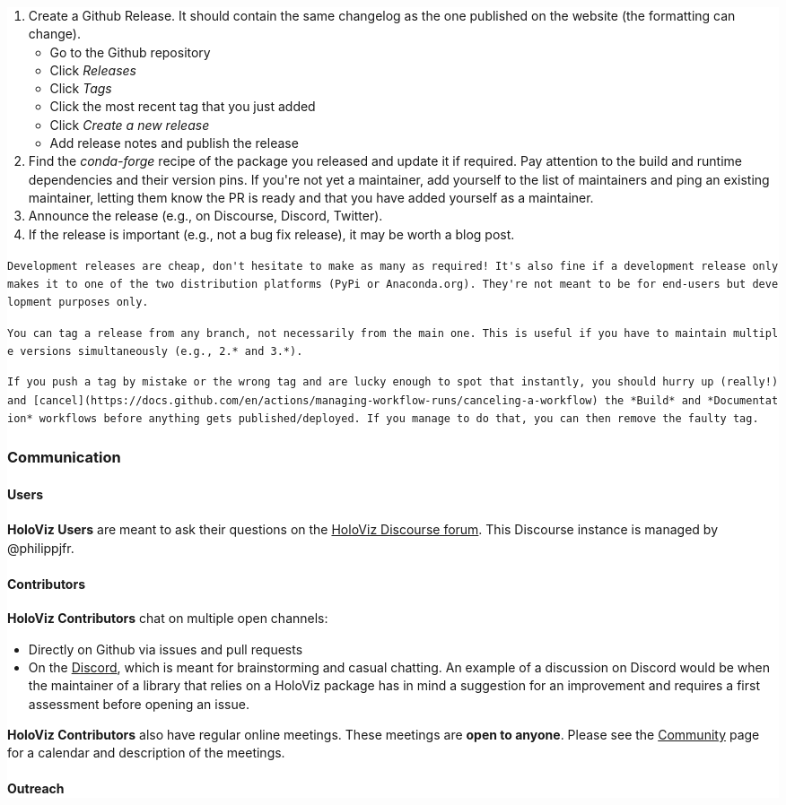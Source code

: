 1. Create a Github Release. It should contain the same changelog as the one published on the website (the formatting can change).
    * Go to the Github repository
    * Click *Releases*
    * Click *Tags*
    * Click the most recent tag that you just added 
    * Click *Create a new release*
    * Add release notes and publish the release 
1. Find the *conda-forge* recipe of the package you released and update it if required. Pay attention to the build and runtime dependencies and their version pins. If you're not yet a maintainer, add yourself to the list of maintainers and ping an existing maintainer, letting them know the PR is ready and that you have added yourself as a maintainer.
1. Announce the release (e.g., on Discourse, Discord, Twitter).
1. If the release is important (e.g., not a bug fix release), it may be worth a blog post.

```{note}
Development releases are cheap, don't hesitate to make as many as required! It's also fine if a development release only makes it to one of the two distribution platforms (PyPi or Anaconda.org). They're not meant to be for end-users but development purposes only.
```

```{tip}
You can tag a release from any branch, not necessarily from the main one. This is useful if you have to maintain multiple versions simultaneously (e.g., 2.* and 3.*).
```

```{tip}
If you push a tag by mistake or the wrong tag and are lucky enough to spot that instantly, you should hurry up (really!) and [cancel](https://docs.github.com/en/actions/managing-workflow-runs/canceling-a-workflow) the *Build* and *Documentation* workflows before anything gets published/deployed. If you manage to do that, you can then remove the faulty tag.
```

### Communication

#### Users

**HoloViz Users** are meant to ask their questions on the [HoloViz Discourse forum](https://discourse.holoviz.org/). This Discourse instance is managed by @philippjfr.

#### Contributors

**HoloViz Contributors** chat on multiple open channels:

* Directly on Github via issues and pull requests
* On the [Discord](https://discord.gg/rb6gPXbdAr), which is meant for brainstorming and casual chatting. An example of a discussion on Discord would be when the maintainer of a library that relies on a HoloViz package has in mind a suggestion for an improvement and requires a first assessment before opening an issue.

**HoloViz Contributors** also have regular online meetings. These meetings are **open to anyone**. Please see the [Community](https://holoviz.org/community.html) page for a calendar and description of the meetings.

#### Outreach
